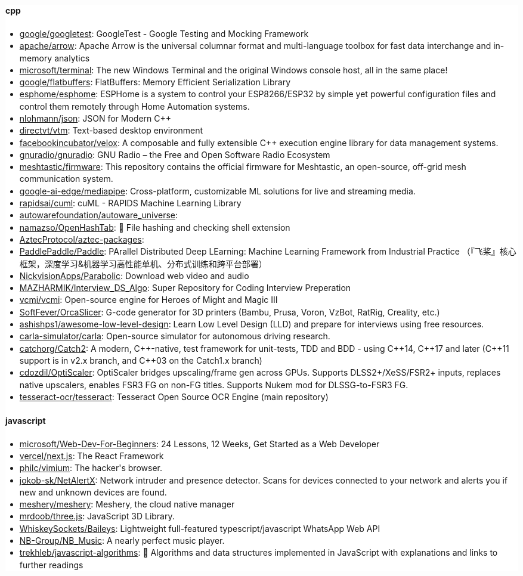 #### cpp
* [google/googletest](https://github.com/google/googletest): GoogleTest - Google Testing and Mocking Framework
* [apache/arrow](https://github.com/apache/arrow): Apache Arrow is the universal columnar format and multi-language toolbox for fast data interchange and in-memory analytics
* [microsoft/terminal](https://github.com/microsoft/terminal): The new Windows Terminal and the original Windows console host, all in the same place!
* [google/flatbuffers](https://github.com/google/flatbuffers): FlatBuffers: Memory Efficient Serialization Library
* [esphome/esphome](https://github.com/esphome/esphome): ESPHome is a system to control your ESP8266/ESP32 by simple yet powerful configuration files and control them remotely through Home Automation systems.
* [nlohmann/json](https://github.com/nlohmann/json): JSON for Modern C++
* [directvt/vtm](https://github.com/directvt/vtm): Text-based desktop environment
* [facebookincubator/velox](https://github.com/facebookincubator/velox): A composable and fully extensible C++ execution engine library for data management systems.
* [gnuradio/gnuradio](https://github.com/gnuradio/gnuradio): GNU Radio – the Free and Open Software Radio Ecosystem
* [meshtastic/firmware](https://github.com/meshtastic/firmware): This repository contains the official firmware for Meshtastic, an open-source, off-grid mesh communication system.
* [google-ai-edge/mediapipe](https://github.com/google-ai-edge/mediapipe): Cross-platform, customizable ML solutions for live and streaming media.
* [rapidsai/cuml](https://github.com/rapidsai/cuml): cuML - RAPIDS Machine Learning Library
* [autowarefoundation/autoware_universe](https://github.com/autowarefoundation/autoware_universe): 
* [namazso/OpenHashTab](https://github.com/namazso/OpenHashTab): 📝 File hashing and checking shell extension
* [AztecProtocol/aztec-packages](https://github.com/AztecProtocol/aztec-packages): 
* [PaddlePaddle/Paddle](https://github.com/PaddlePaddle/Paddle): PArallel Distributed Deep LEarning: Machine Learning Framework from Industrial Practice （『飞桨』核心框架，深度学习&机器学习高性能单机、分布式训练和跨平台部署）
* [NickvisionApps/Parabolic](https://github.com/NickvisionApps/Parabolic): Download web video and audio
* [MAZHARMIK/Interview_DS_Algo](https://github.com/MAZHARMIK/Interview_DS_Algo): Super Repository for Coding Interview Preperation
* [vcmi/vcmi](https://github.com/vcmi/vcmi): Open-source engine for Heroes of Might and Magic III
* [SoftFever/OrcaSlicer](https://github.com/SoftFever/OrcaSlicer): G-code generator for 3D printers (Bambu, Prusa, Voron, VzBot, RatRig, Creality, etc.)
* [ashishps1/awesome-low-level-design](https://github.com/ashishps1/awesome-low-level-design): Learn Low Level Design (LLD) and prepare for interviews using free resources.
* [carla-simulator/carla](https://github.com/carla-simulator/carla): Open-source simulator for autonomous driving research.
* [catchorg/Catch2](https://github.com/catchorg/Catch2): A modern, C++-native, test framework for unit-tests, TDD and BDD - using C++14, C++17 and later (C++11 support is in v2.x branch, and C++03 on the Catch1.x branch)
* [cdozdil/OptiScaler](https://github.com/cdozdil/OptiScaler): OptiScaler bridges upscaling/frame gen across GPUs. Supports DLSS2+/XeSS/FSR2+ inputs, replaces native upscalers, enables FSR3 FG on non-FG titles. Supports Nukem mod for DLSSG-to-FSR3 FG.
* [tesseract-ocr/tesseract](https://github.com/tesseract-ocr/tesseract): Tesseract Open Source OCR Engine (main repository)

#### javascript
* [microsoft/Web-Dev-For-Beginners](https://github.com/microsoft/Web-Dev-For-Beginners): 24 Lessons, 12 Weeks, Get Started as a Web Developer
* [vercel/next.js](https://github.com/vercel/next.js): The React Framework
* [philc/vimium](https://github.com/philc/vimium): The hacker's browser.
* [jokob-sk/NetAlertX](https://github.com/jokob-sk/NetAlertX): Network intruder and presence detector. Scans for devices connected to your network and alerts you if new and unknown devices are found.
* [meshery/meshery](https://github.com/meshery/meshery): Meshery, the cloud native manager
* [mrdoob/three.js](https://github.com/mrdoob/three.js): JavaScript 3D Library.
* [WhiskeySockets/Baileys](https://github.com/WhiskeySockets/Baileys): Lightweight full-featured typescript/javascript WhatsApp Web API
* [NB-Group/NB_Music](https://github.com/NB-Group/NB_Music): A nearly perfect music player.
* [trekhleb/javascript-algorithms](https://github.com/trekhleb/javascript-algorithms): 📝 Algorithms and data structures implemented in JavaScript with explanations and links to further readings